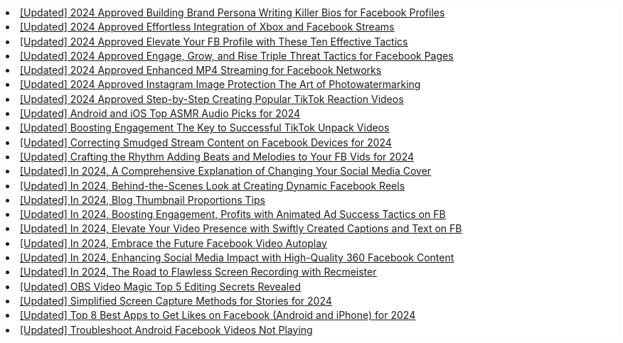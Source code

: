 <li><a href="https://facebook-clips.techidaily.com/updated-2024-approved-building-brand-persona-writing-killer-bios-for-facebook-profiles/"><u>[Updated] 2024 Approved  Building Brand Persona  Writing Killer Bios for Facebook Profiles</u></a></li>
<li><a href="https://facebook-clips.techidaily.com/updated-2024-approved-effortless-integration-of-xbox-and-facebook-streams/"><u>[Updated] 2024 Approved  Effortless Integration of Xbox and Facebook Streams</u></a></li>
<li><a href="https://facebook-clips.techidaily.com/updated-2024-approved-elevate-your-fb-profile-with-these-ten-effective-tactics/"><u>[Updated] 2024 Approved  Elevate Your FB Profile with These Ten Effective Tactics</u></a></li>
<li><a href="https://facebook-clips.techidaily.com/updated-2024-approved-engage-grow-and-rise-triple-threat-tactics-for-facebook-pages/"><u>[Updated] 2024 Approved  Engage, Grow, and Rise  Triple Threat Tactics for Facebook Pages</u></a></li>
<li><a href="https://facebook-clips.techidaily.com/updated-2024-approved-enhanced-mp4-streaming-for-facebook-networks/"><u>[Updated] 2024 Approved  Enhanced MP4 Streaming for Facebook Networks</u></a></li>
<li><a href="https://instagram-clips.techidaily.com/updated-2024-approved-instagram-image-protection-the-art-of-photowatermarking/"><u>[Updated] 2024 Approved  Instagram Image Protection  The Art of Photowatermarking</u></a></li>
<li><a href="https://tiktok-videos.techidaily.com/updated-2024-approved-step-by-step-creating-popular-tiktok-reaction-videos/"><u>[Updated] 2024 Approved  Step-by-Step  Creating Popular TikTok Reaction Videos</u></a></li>
<li><a href="https://facebook-video-share.techidaily.com/updated-android-and-ios-top-asmr-audio-picks-for-2024/"><u>[Updated] Android and iOS  Top ASMR Audio Picks for 2024</u></a></li>
<li><a href="https://extra-tips.techidaily.com/updated-boosting-engagement-the-key-to-successful-tiktok-unpack-videos/"><u>[Updated] Boosting Engagement  The Key to Successful TikTok Unpack Videos</u></a></li>
<li><a href="https://facebook-clips.techidaily.com/updated-correcting-smudged-stream-content-on-facebook-devices-for-2024/"><u>[Updated] Correcting Smudged Stream Content on Facebook Devices for 2024</u></a></li>
<li><a href="https://facebook-clips.techidaily.com/updated-crafting-the-rhythm-adding-beats-and-melodies-to-your-fb-vids-for-2024/"><u>[Updated] Crafting the Rhythm  Adding Beats and Melodies to Your FB Vids for 2024</u></a></li>
<li><a href="https://facebook-clips.techidaily.com/updated-in-2024-a-comprehensive-explanation-of-changing-your-social-media-cover/"><u>[Updated] In 2024, A Comprehensive Explanation of Changing Your Social Media Cover</u></a></li>
<li><a href="https://facebook-clips.techidaily.com/updated-in-2024-behind-the-scenes-look-at-creating-dynamic-facebook-reels/"><u>[Updated] In 2024, Behind-the-Scenes Look at Creating Dynamic Facebook Reels</u></a></li>
<li><a href="https://facebook-clips.techidaily.com/updated-in-2024-blog-thumbnail-proportions-tips/"><u>[Updated] In 2024, Blog Thumbnail Proportions Tips</u></a></li>
<li><a href="https://facebook-clips.techidaily.com/updated-in-2024-boosting-engagement-profits-with-animated-ad-success-tactics-on-fb/"><u>[Updated] In 2024, Boosting Engagement, Profits with Animated Ad Success Tactics on FB</u></a></li>
<li><a href="https://facebook-clips.techidaily.com/updated-in-2024-elevate-your-video-presence-with-swiftly-created-captions-and-text-on-fb/"><u>[Updated] In 2024, Elevate Your Video Presence with Swiftly Created Captions and Text on FB</u></a></li>
<li><a href="https://facebook-clips.techidaily.com/updated-in-2024-embrace-the-future-facebook-video-autoplay/"><u>[Updated] In 2024, Embrace the Future  Facebook Video Autoplay</u></a></li>
<li><a href="https://facebook-clips.techidaily.com/updated-in-2024-enhancing-social-media-impact-with-high-quality-360-facebook-content/"><u>[Updated] In 2024, Enhancing Social Media Impact with High-Quality 360 Facebook Content</u></a></li>
<li><a href="https://desktop-recording.techidaily.com/updated-in-2024-the-road-to-flawless-screen-recording-with-recmeister/"><u>[Updated] In 2024, The Road to Flawless Screen Recording with Recmeister</u></a></li>
<li><a href="https://screen-recording.techidaily.com/updated-obs-video-magic-top-5-editing-secrets-revealed/"><u>[Updated] OBS Video Magic  Top 5 Editing Secrets Revealed</u></a></li>
<li><a href="https://instagram-video-recordings.techidaily.com/updated-simplified-screen-capture-methods-for-stories-for-2024/"><u>[Updated] Simplified Screen Capture Methods for Stories for 2024</u></a></li>
<li><a href="https://facebook-clips.techidaily.com/updated-top-8-best-apps-to-get-likes-on-facebook-android-and-iphone-for-2024/"><u>[Updated] Top 8 Best Apps to Get Likes on Facebook (Android and iPhone) for 2024</u></a></li>
<li><a href="https://facebook-clips.techidaily.com/updated-troubleshoot-android-facebook-videos-not-playing/"><u>[Updated] Troubleshoot Android  Facebook Videos Not Playing</u></a></li>